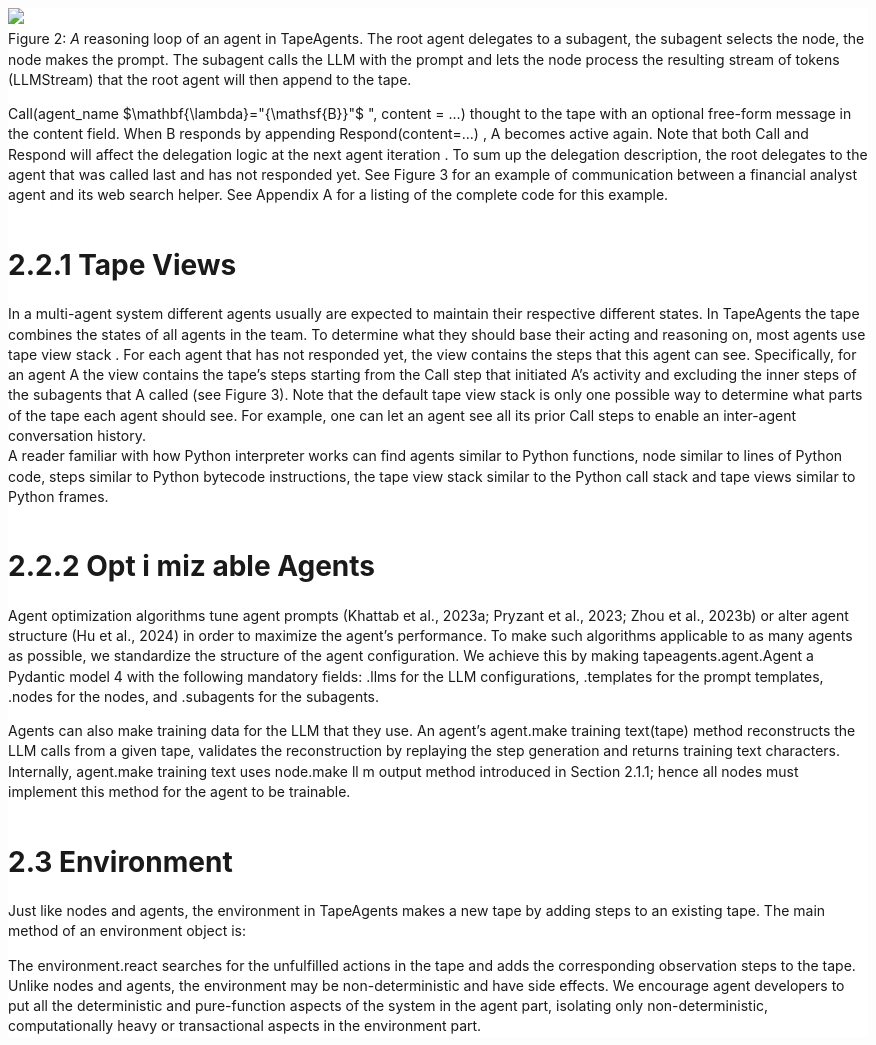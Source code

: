 ![](https://cdn-mineru.openxlab.org.cn/model-mineru/prod/1d2238c130b761c1363e02f7209d01f47df2984070218c67ca795d0e64533ad0.jpg)  
Figure 2:  $A$   reasoning loop of an agent in TapeAgents. The root agent delegates to a subagent, the subagent selects the node, the node makes the prompt. The subagent calls the LLM with the prompt and lets the node process the resulting stream of tokens (LLMStream) that the root agent will then append to the tape.  

Call(agent_name  $\mathbf{\lambda}="{\mathsf{B}}"$  ", content  $=$  ...)  thought to the tape with an optional free-form message in the  content field. When B responds by appending  Respond(content=...) , A becomes active again. Note that both  Call and  Respond  will affect the delegation logic  at the next agent iteration . To sum up the delegation description, the root delegates to the agent that was called last and has not responded yet. See Figure 3 for an example of communication between a financial analyst agent and its web search helper. See Appendix A for a listing of the complete code for this example.  

# 2.2.1 Tape Views  

In a multi-agent system different agents usually are expected to maintain their respective different states. In TapeAgents the tape combines the states of all agents in the team. To determine what they should base their acting and reasoning on, most agents use  tape view stack . For each agent that has not responded yet, the  view  contains the steps that this agent can see. Specifically, for an agent A the view contains the tape’s steps starting from the  Call  step that initiated A’s activity and excluding the inner steps of the subagents that A called (see Figure 3). Note that the default tape view stack is only one possible way to determine what parts of the tape each agent should see. For example, one can let an agent see all its prior  Call  steps to enable an inter-agent conversation history.  
A reader familiar with how Python interpreter works can find agents similar to Python functions, node similar to lines of Python code, steps similar to Python bytecode instructions, the tape view stack similar to the Python call stack and tape views similar to Python frames.  

# 2.2.2 Opt i miz able Agents  

Agent optimization algorithms tune agent prompts (Khattab et al., 2023a; Pryzant et al., 2023; Zhou et al., 2023b) or alter agent structure (Hu et al., 2024) in order to maximize the agent’s performance. To make such algorithms applicable to as many agents as possible, we standardize the structure of the agent configuration. We achieve this by making  tapeagents.agent.Agent  a Pydantic model 4   with the following mandatory fields: .llms  for the LLM configurations,  .templates  for the prompt templates,  .nodes  for the nodes, and  .subagents for the subagents.  

Agents can also make training data for the LLM that they use. An agent’s  agent.make training text(tape) method reconstructs the LLM calls from a given tape, validates the reconstruction by replaying the step generation and returns training text characters. Internally,  agent.make training text  uses  node.make ll m output method introduced in Section 2.1.1; hence all nodes must implement this method for the agent to be trainable.  

# 2.3 Environment  

Just like nodes and agents, the environment in TapeAgents makes a new tape by adding steps to an existing tape. The main method of an environment object is:  

The  environment.react  searches for the unfulfilled actions in the tape and adds the corresponding  observation  steps to the tape. Unlike nodes and agents, the environment may be non-deterministic and have side effects. We encourage agent developers to put all the deterministic and pure-function aspects of the system in the agent part, isolating only non-deterministic, computationally heavy or transactional aspects in the environment part.  
